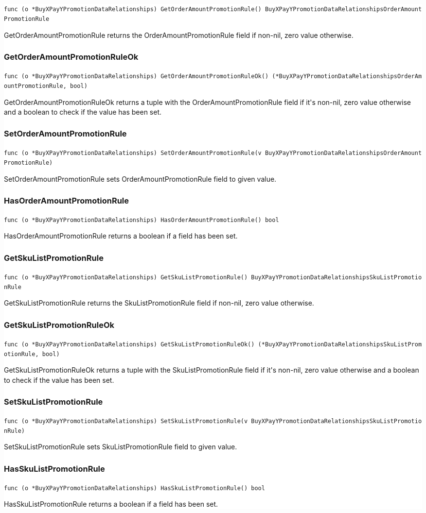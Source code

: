 `func (o *BuyXPayYPromotionDataRelationships) GetOrderAmountPromotionRule() BuyXPayYPromotionDataRelationshipsOrderAmountPromotionRule`

GetOrderAmountPromotionRule returns the OrderAmountPromotionRule field if non-nil, zero value otherwise.

### GetOrderAmountPromotionRuleOk

`func (o *BuyXPayYPromotionDataRelationships) GetOrderAmountPromotionRuleOk() (*BuyXPayYPromotionDataRelationshipsOrderAmountPromotionRule, bool)`

GetOrderAmountPromotionRuleOk returns a tuple with the OrderAmountPromotionRule field if it's non-nil, zero value otherwise
and a boolean to check if the value has been set.

### SetOrderAmountPromotionRule

`func (o *BuyXPayYPromotionDataRelationships) SetOrderAmountPromotionRule(v BuyXPayYPromotionDataRelationshipsOrderAmountPromotionRule)`

SetOrderAmountPromotionRule sets OrderAmountPromotionRule field to given value.

### HasOrderAmountPromotionRule

`func (o *BuyXPayYPromotionDataRelationships) HasOrderAmountPromotionRule() bool`

HasOrderAmountPromotionRule returns a boolean if a field has been set.

### GetSkuListPromotionRule

`func (o *BuyXPayYPromotionDataRelationships) GetSkuListPromotionRule() BuyXPayYPromotionDataRelationshipsSkuListPromotionRule`

GetSkuListPromotionRule returns the SkuListPromotionRule field if non-nil, zero value otherwise.

### GetSkuListPromotionRuleOk

`func (o *BuyXPayYPromotionDataRelationships) GetSkuListPromotionRuleOk() (*BuyXPayYPromotionDataRelationshipsSkuListPromotionRule, bool)`

GetSkuListPromotionRuleOk returns a tuple with the SkuListPromotionRule field if it's non-nil, zero value otherwise
and a boolean to check if the value has been set.

### SetSkuListPromotionRule

`func (o *BuyXPayYPromotionDataRelationships) SetSkuListPromotionRule(v BuyXPayYPromotionDataRelationshipsSkuListPromotionRule)`

SetSkuListPromotionRule sets SkuListPromotionRule field to given value.

### HasSkuListPromotionRule

`func (o *BuyXPayYPromotionDataRelationships) HasSkuListPromotionRule() bool`

HasSkuListPromotionRule returns a boolean if a field has been set.
